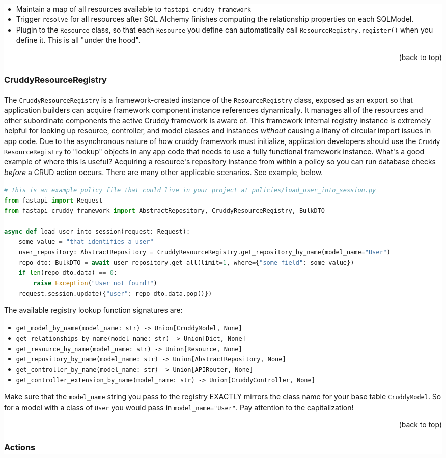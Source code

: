 - Maintain a map of all resources available to `fastapi-cruddy-framework`
- Trigger `resolve` for all resources after SQL Alchemy finishes computing the relationship properties on each SQLModel.
- Plugin to the `Resource` class, so that each `Resource` you define can automatically call `ResourceRegistry.register()` when you define it. This is all "under the hood".

<p align="right">(<a href="#readme-top">back to top</a>)</p>



### CruddyResourceRegistry

The `CruddyResourceRegistry` is a framework-created instance of the `ResourceRegistry` class, exposed as an export so that application builders can acquire framework component instance references dynamically. It manages all of the resources and other subordinate components the active Cruddy framework is aware of. This framework internal registry instance is extremely helpful for looking up resource, controller, and model classes and instances <i>without</i> causing a litany of circular import issues in app code. Due to the asynchronous nature of how cruddy framework must initialize, application developers should use the `CruddyResourceRegistry` to "lookup" objects in any app code that needs to use a fully functional framework instance. What's a good example of where this is useful? Acquiring a resource's repository instance from within a policy so you can run database checks <i>before</i> a CRUD action occurs. There are many other applicable scenarios. See example, below.

```python
# This is an example policy file that could live in your project at policies/load_user_into_session.py
from fastapi import Request
from fastapi_cruddy_framework import AbstractRepository, CruddyResourceRegistry, BulkDTO

async def load_user_into_session(request: Request):
    some_value = "that identifies a user"
    user_repository: AbstractRepository = CruddyResourceRegistry.get_repository_by_name(model_name="User")
    repo_dto: BulkDTO = await user_repository.get_all(limit=1, where={"some_field": some_value})
    if len(repo_dto.data) == 0:
        raise Exception("User not found!")
    request.session.update({"user": repo_dto.data.pop()})
```

The available registry lookup function signatures are:

- `get_model_by_name(model_name: str) -> Union[CruddyModel, None]`
- `get_relationships_by_name(model_name: str) -> Union[Dict, None]`
- `get_resource_by_name(model_name: str) -> Union[Resource, None]`
- `get_repository_by_name(model_name: str) -> Union[AbstractRepository, None]`
- `get_controller_by_name(model_name: str) -> Union[APIRouter, None]`
- `get_controller_extension_by_name(model_name: str) -> Union[CruddyController, None]`

Make sure that the `model_name` string you pass to the registry EXACTLY mirrors the class name for your base table `CruddyModel`. So for a model with a class of `User` you would pass in `model_name="User"`. Pay attention to the capitalization!

<p align="right">(<a href="#readme-top">back to top</a>)</p>



### Actions


[product-screenshot]: https://raw.githubusercontent.com/mdconaway/fastapi-cruddy-framework/master/screenshot.png
